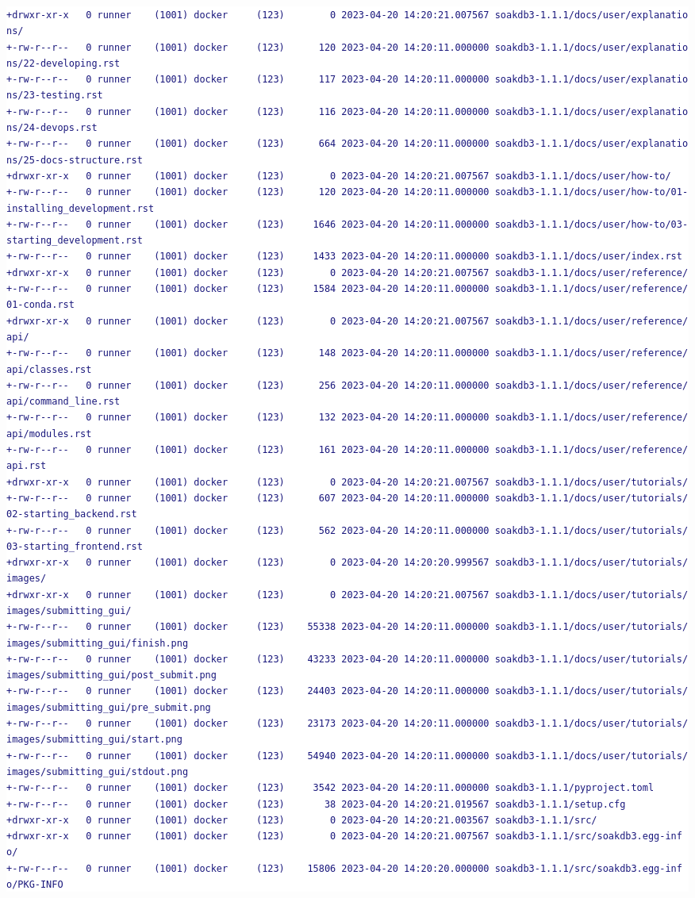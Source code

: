 ```diff
+drwxr-xr-x   0 runner    (1001) docker     (123)        0 2023-04-20 14:20:21.007567 soakdb3-1.1.1/docs/user/explanations/
+-rw-r--r--   0 runner    (1001) docker     (123)      120 2023-04-20 14:20:11.000000 soakdb3-1.1.1/docs/user/explanations/22-developing.rst
+-rw-r--r--   0 runner    (1001) docker     (123)      117 2023-04-20 14:20:11.000000 soakdb3-1.1.1/docs/user/explanations/23-testing.rst
+-rw-r--r--   0 runner    (1001) docker     (123)      116 2023-04-20 14:20:11.000000 soakdb3-1.1.1/docs/user/explanations/24-devops.rst
+-rw-r--r--   0 runner    (1001) docker     (123)      664 2023-04-20 14:20:11.000000 soakdb3-1.1.1/docs/user/explanations/25-docs-structure.rst
+drwxr-xr-x   0 runner    (1001) docker     (123)        0 2023-04-20 14:20:21.007567 soakdb3-1.1.1/docs/user/how-to/
+-rw-r--r--   0 runner    (1001) docker     (123)      120 2023-04-20 14:20:11.000000 soakdb3-1.1.1/docs/user/how-to/01-installing_development.rst
+-rw-r--r--   0 runner    (1001) docker     (123)     1646 2023-04-20 14:20:11.000000 soakdb3-1.1.1/docs/user/how-to/03-starting_development.rst
+-rw-r--r--   0 runner    (1001) docker     (123)     1433 2023-04-20 14:20:11.000000 soakdb3-1.1.1/docs/user/index.rst
+drwxr-xr-x   0 runner    (1001) docker     (123)        0 2023-04-20 14:20:21.007567 soakdb3-1.1.1/docs/user/reference/
+-rw-r--r--   0 runner    (1001) docker     (123)     1584 2023-04-20 14:20:11.000000 soakdb3-1.1.1/docs/user/reference/01-conda.rst
+drwxr-xr-x   0 runner    (1001) docker     (123)        0 2023-04-20 14:20:21.007567 soakdb3-1.1.1/docs/user/reference/api/
+-rw-r--r--   0 runner    (1001) docker     (123)      148 2023-04-20 14:20:11.000000 soakdb3-1.1.1/docs/user/reference/api/classes.rst
+-rw-r--r--   0 runner    (1001) docker     (123)      256 2023-04-20 14:20:11.000000 soakdb3-1.1.1/docs/user/reference/api/command_line.rst
+-rw-r--r--   0 runner    (1001) docker     (123)      132 2023-04-20 14:20:11.000000 soakdb3-1.1.1/docs/user/reference/api/modules.rst
+-rw-r--r--   0 runner    (1001) docker     (123)      161 2023-04-20 14:20:11.000000 soakdb3-1.1.1/docs/user/reference/api.rst
+drwxr-xr-x   0 runner    (1001) docker     (123)        0 2023-04-20 14:20:21.007567 soakdb3-1.1.1/docs/user/tutorials/
+-rw-r--r--   0 runner    (1001) docker     (123)      607 2023-04-20 14:20:11.000000 soakdb3-1.1.1/docs/user/tutorials/02-starting_backend.rst
+-rw-r--r--   0 runner    (1001) docker     (123)      562 2023-04-20 14:20:11.000000 soakdb3-1.1.1/docs/user/tutorials/03-starting_frontend.rst
+drwxr-xr-x   0 runner    (1001) docker     (123)        0 2023-04-20 14:20:20.999567 soakdb3-1.1.1/docs/user/tutorials/images/
+drwxr-xr-x   0 runner    (1001) docker     (123)        0 2023-04-20 14:20:21.007567 soakdb3-1.1.1/docs/user/tutorials/images/submitting_gui/
+-rw-r--r--   0 runner    (1001) docker     (123)    55338 2023-04-20 14:20:11.000000 soakdb3-1.1.1/docs/user/tutorials/images/submitting_gui/finish.png
+-rw-r--r--   0 runner    (1001) docker     (123)    43233 2023-04-20 14:20:11.000000 soakdb3-1.1.1/docs/user/tutorials/images/submitting_gui/post_submit.png
+-rw-r--r--   0 runner    (1001) docker     (123)    24403 2023-04-20 14:20:11.000000 soakdb3-1.1.1/docs/user/tutorials/images/submitting_gui/pre_submit.png
+-rw-r--r--   0 runner    (1001) docker     (123)    23173 2023-04-20 14:20:11.000000 soakdb3-1.1.1/docs/user/tutorials/images/submitting_gui/start.png
+-rw-r--r--   0 runner    (1001) docker     (123)    54940 2023-04-20 14:20:11.000000 soakdb3-1.1.1/docs/user/tutorials/images/submitting_gui/stdout.png
+-rw-r--r--   0 runner    (1001) docker     (123)     3542 2023-04-20 14:20:11.000000 soakdb3-1.1.1/pyproject.toml
+-rw-r--r--   0 runner    (1001) docker     (123)       38 2023-04-20 14:20:21.019567 soakdb3-1.1.1/setup.cfg
+drwxr-xr-x   0 runner    (1001) docker     (123)        0 2023-04-20 14:20:21.003567 soakdb3-1.1.1/src/
+drwxr-xr-x   0 runner    (1001) docker     (123)        0 2023-04-20 14:20:21.007567 soakdb3-1.1.1/src/soakdb3.egg-info/
+-rw-r--r--   0 runner    (1001) docker     (123)    15806 2023-04-20 14:20:20.000000 soakdb3-1.1.1/src/soakdb3.egg-info/PKG-INFO
```